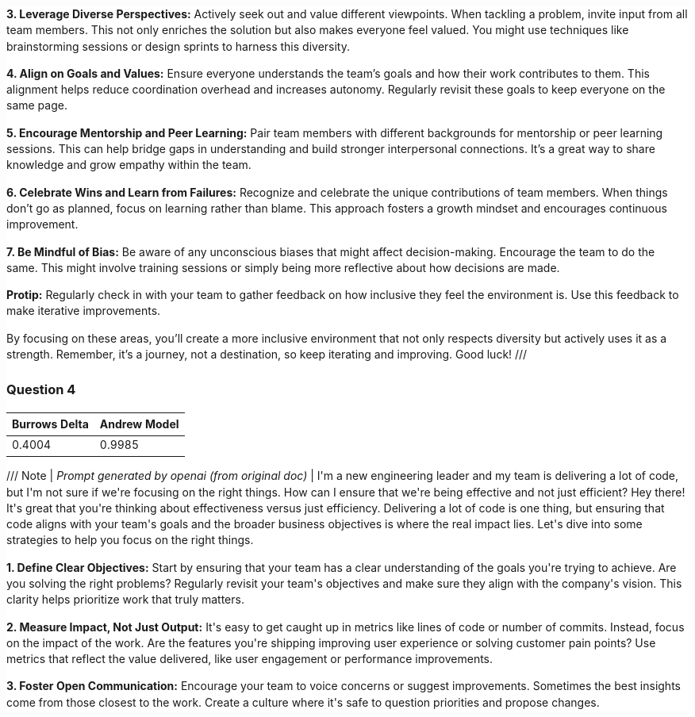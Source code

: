 **3. Leverage Diverse Perspectives:** Actively seek out and value different viewpoints. When tackling a problem, invite input from all team members. This not only enriches the solution but also makes everyone feel valued. You might use techniques like brainstorming sessions or design sprints to harness this diversity.

**4. Align on Goals and Values:** Ensure everyone understands the team’s goals and how their work contributes to them. This alignment helps reduce coordination overhead and increases autonomy. Regularly revisit these goals to keep everyone on the same page.

**5. Encourage Mentorship and Peer Learning:** Pair team members with different backgrounds for mentorship or peer learning sessions. This can help bridge gaps in understanding and build stronger interpersonal connections. It’s a great way to share knowledge and grow empathy within the team.

**6. Celebrate Wins and Learn from Failures:** Recognize and celebrate the unique contributions of team members. When things don’t go as planned, focus on learning rather than blame. This approach fosters a growth mindset and encourages continuous improvement.

**7. Be Mindful of Bias:** Be aware of any unconscious biases that might affect decision-making. Encourage the team to do the same. This might involve training sessions or simply being more reflective about how decisions are made.

**Protip:** Regularly check in with your team to gather feedback on how inclusive they feel the environment is. Use this feedback to make iterative improvements. 

By focusing on these areas, you’ll create a more inclusive environment that not only respects diversity but actively uses it as a strength. Remember, it’s a journey, not a destination, so keep iterating and improving. Good luck!
///



### Question 4

| Burrows Delta | Andrew Model |
|---------------|---------------|
|0.4004 | 0.9985|

/// Note | *Prompt generated by openai (from original doc)* | I'm a new engineering leader and my team is delivering a lot of code, but I'm not sure if we're focusing on the right things. How can I ensure that we're being effective and not just efficient?
Hey there! It's great that you're thinking about effectiveness versus just efficiency. Delivering a lot of code is one thing, but ensuring that code aligns with your team's goals and the broader business objectives is where the real impact lies. Let's dive into some strategies to help you focus on the right things.

**1. Define Clear Objectives:** Start by ensuring that your team has a clear understanding of the goals you're trying to achieve. Are you solving the right problems? Regularly revisit your team's objectives and make sure they align with the company's vision. This clarity helps prioritize work that truly matters.

**2. Measure Impact, Not Just Output:** It's easy to get caught up in metrics like lines of code or number of commits. Instead, focus on the impact of the work. Are the features you're shipping improving user experience or solving customer pain points? Use metrics that reflect the value delivered, like user engagement or performance improvements.

**3. Foster Open Communication:** Encourage your team to voice concerns or suggest improvements. Sometimes the best insights come from those closest to the work. Create a culture where it's safe to question priorities and propose changes.
